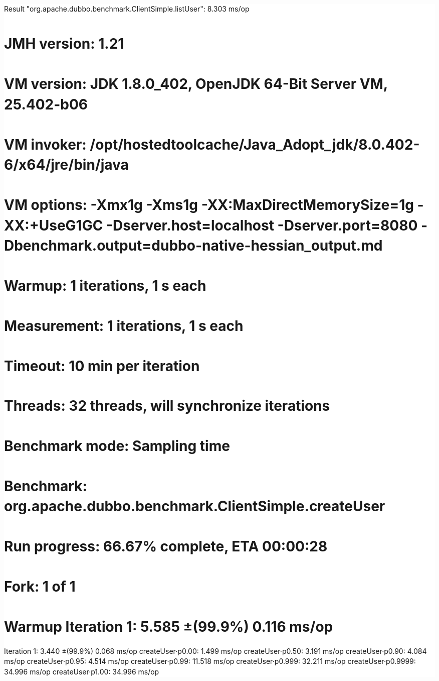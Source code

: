 
Result "org.apache.dubbo.benchmark.ClientSimple.listUser":
  8.303 ms/op


# JMH version: 1.21
# VM version: JDK 1.8.0_402, OpenJDK 64-Bit Server VM, 25.402-b06
# VM invoker: /opt/hostedtoolcache/Java_Adopt_jdk/8.0.402-6/x64/jre/bin/java
# VM options: -Xmx1g -Xms1g -XX:MaxDirectMemorySize=1g -XX:+UseG1GC -Dserver.host=localhost -Dserver.port=8080 -Dbenchmark.output=dubbo-native-hessian_output.md
# Warmup: 1 iterations, 1 s each
# Measurement: 1 iterations, 1 s each
# Timeout: 10 min per iteration
# Threads: 32 threads, will synchronize iterations
# Benchmark mode: Sampling time
# Benchmark: org.apache.dubbo.benchmark.ClientSimple.createUser

# Run progress: 66.67% complete, ETA 00:00:28
# Fork: 1 of 1
# Warmup Iteration   1: 5.585 ±(99.9%) 0.116 ms/op
Iteration   1: 3.440 ±(99.9%) 0.068 ms/op
                 createUser·p0.00:   1.499 ms/op
                 createUser·p0.50:   3.191 ms/op
                 createUser·p0.90:   4.084 ms/op
                 createUser·p0.95:   4.514 ms/op
                 createUser·p0.99:   11.518 ms/op
                 createUser·p0.999:  32.211 ms/op
                 createUser·p0.9999: 34.996 ms/op
                 createUser·p1.00:   34.996 ms/op
